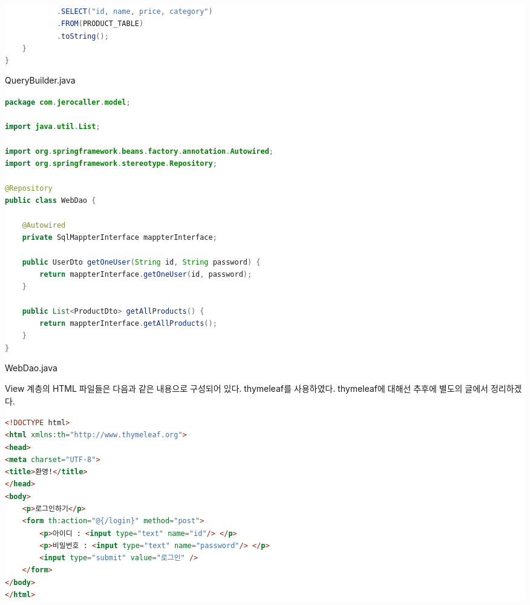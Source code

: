 ```java
			.SELECT("id, name, price, category")
			.FROM(PRODUCT_TABLE)
			.toString();
	}
}

```

QueryBuilder.java

```java
package com.jerocaller.model;

import java.util.List;

import org.springframework.beans.factory.annotation.Autowired;
import org.springframework.stereotype.Repository;

@Repository
public class WebDao {
	
	@Autowired
	private SqlMappterInterface mappterInterface;
	
	public UserDto getOneUser(String id, String password) {
		return mappterInterface.getOneUser(id, password);
	}
	
	public List<ProductDto> getAllProducts() {
		return mappterInterface.getAllProducts();
	}
}

```

WebDao.java

View 계층의 HTML 파일들은 다음과 같은 내용으로 구성되어 있다. thymeleaf를 사용하였다. thymeleaf에 대해선 추후에 별도의 글에서 정리하겠다. 

```html
<!DOCTYPE html>
<html xmlns:th="http://www.thymeleaf.org">
<head>
<meta charset="UTF-8">
<title>환영!</title>
</head>
<body>
	<p>로그인하기</p>
	<form th:action="@{/login}" method="post">
		<p>아이디 : <input type="text" name="id"/> </p>
		<p>비밀번호 : <input type="text" name="password"/> </p>
		<input type="submit" value="로그인" />
	</form>
</body>
</html>
```
